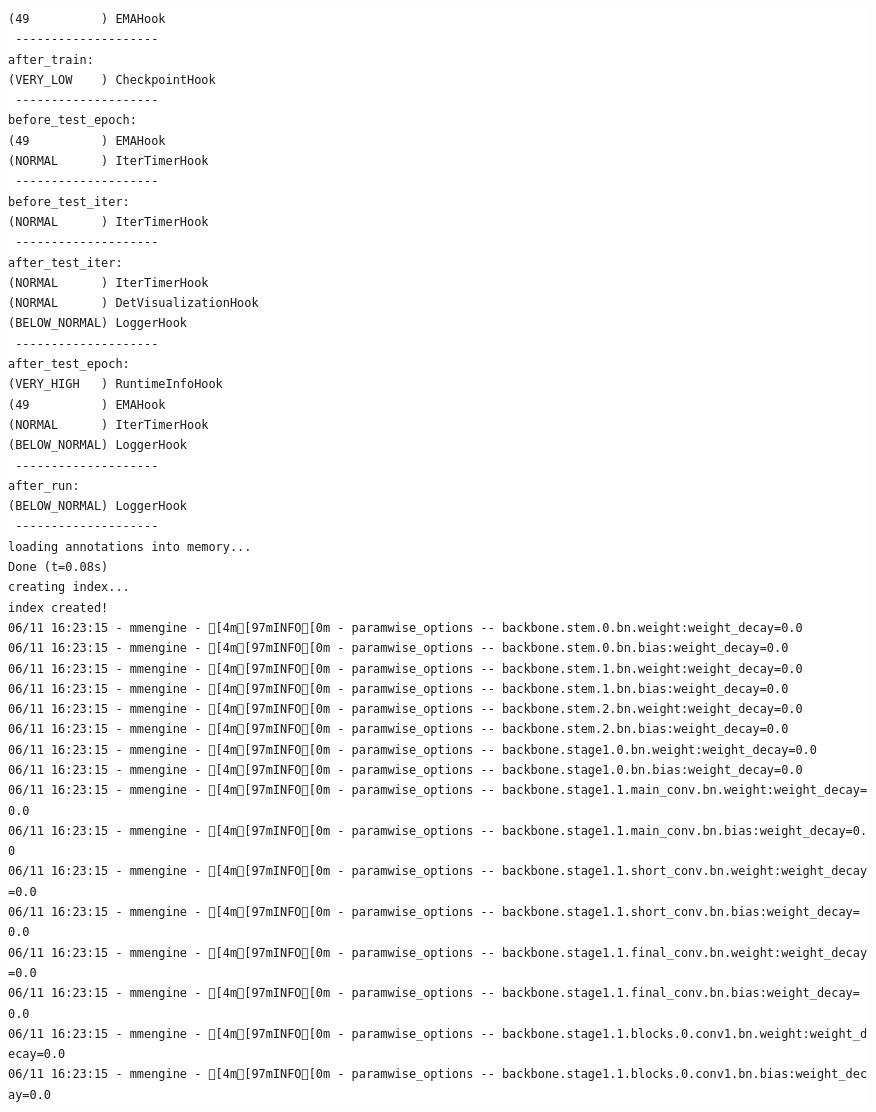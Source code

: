     (49          ) EMAHook                            
     -------------------- 
    after_train:
    (VERY_LOW    ) CheckpointHook                     
     -------------------- 
    before_test_epoch:
    (49          ) EMAHook                            
    (NORMAL      ) IterTimerHook                      
     -------------------- 
    before_test_iter:
    (NORMAL      ) IterTimerHook                      
     -------------------- 
    after_test_iter:
    (NORMAL      ) IterTimerHook                      
    (NORMAL      ) DetVisualizationHook               
    (BELOW_NORMAL) LoggerHook                         
     -------------------- 
    after_test_epoch:
    (VERY_HIGH   ) RuntimeInfoHook                    
    (49          ) EMAHook                            
    (NORMAL      ) IterTimerHook                      
    (BELOW_NORMAL) LoggerHook                         
     -------------------- 
    after_run:
    (BELOW_NORMAL) LoggerHook                         
     -------------------- 
    loading annotations into memory...
    Done (t=0.08s)
    creating index...
    index created!
    06/11 16:23:15 - mmengine - [4m[97mINFO[0m - paramwise_options -- backbone.stem.0.bn.weight:weight_decay=0.0
    06/11 16:23:15 - mmengine - [4m[97mINFO[0m - paramwise_options -- backbone.stem.0.bn.bias:weight_decay=0.0
    06/11 16:23:15 - mmengine - [4m[97mINFO[0m - paramwise_options -- backbone.stem.1.bn.weight:weight_decay=0.0
    06/11 16:23:15 - mmengine - [4m[97mINFO[0m - paramwise_options -- backbone.stem.1.bn.bias:weight_decay=0.0
    06/11 16:23:15 - mmengine - [4m[97mINFO[0m - paramwise_options -- backbone.stem.2.bn.weight:weight_decay=0.0
    06/11 16:23:15 - mmengine - [4m[97mINFO[0m - paramwise_options -- backbone.stem.2.bn.bias:weight_decay=0.0
    06/11 16:23:15 - mmengine - [4m[97mINFO[0m - paramwise_options -- backbone.stage1.0.bn.weight:weight_decay=0.0
    06/11 16:23:15 - mmengine - [4m[97mINFO[0m - paramwise_options -- backbone.stage1.0.bn.bias:weight_decay=0.0
    06/11 16:23:15 - mmengine - [4m[97mINFO[0m - paramwise_options -- backbone.stage1.1.main_conv.bn.weight:weight_decay=0.0
    06/11 16:23:15 - mmengine - [4m[97mINFO[0m - paramwise_options -- backbone.stage1.1.main_conv.bn.bias:weight_decay=0.0
    06/11 16:23:15 - mmengine - [4m[97mINFO[0m - paramwise_options -- backbone.stage1.1.short_conv.bn.weight:weight_decay=0.0
    06/11 16:23:15 - mmengine - [4m[97mINFO[0m - paramwise_options -- backbone.stage1.1.short_conv.bn.bias:weight_decay=0.0
    06/11 16:23:15 - mmengine - [4m[97mINFO[0m - paramwise_options -- backbone.stage1.1.final_conv.bn.weight:weight_decay=0.0
    06/11 16:23:15 - mmengine - [4m[97mINFO[0m - paramwise_options -- backbone.stage1.1.final_conv.bn.bias:weight_decay=0.0
    06/11 16:23:15 - mmengine - [4m[97mINFO[0m - paramwise_options -- backbone.stage1.1.blocks.0.conv1.bn.weight:weight_decay=0.0
    06/11 16:23:15 - mmengine - [4m[97mINFO[0m - paramwise_options -- backbone.stage1.1.blocks.0.conv1.bn.bias:weight_decay=0.0